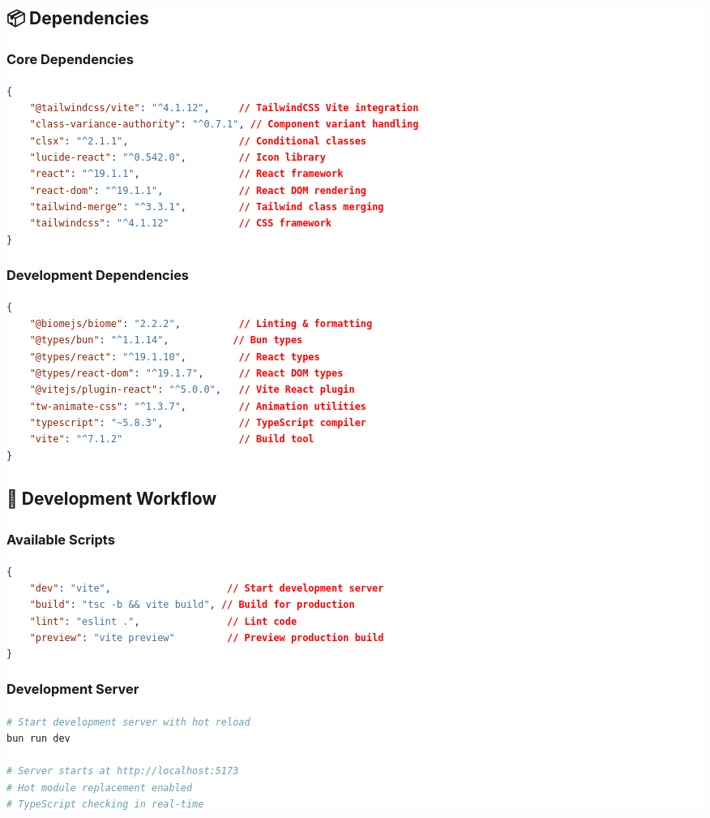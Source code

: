 ## 📦 **Dependencies**

### **Core Dependencies**
```json
{
    "@tailwindcss/vite": "^4.1.12",     // TailwindCSS Vite integration
    "class-variance-authority": "^0.7.1", // Component variant handling
    "clsx": "^2.1.1",                   // Conditional classes
    "lucide-react": "^0.542.0",         // Icon library
    "react": "^19.1.1",                 // React framework
    "react-dom": "^19.1.1",             // React DOM rendering
    "tailwind-merge": "^3.3.1",         // Tailwind class merging
    "tailwindcss": "^4.1.12"            // CSS framework
}
```

### **Development Dependencies**
```json
{
    "@biomejs/biome": "2.2.2",          // Linting & formatting
    "@types/bun": "^1.1.14",           // Bun types
    "@types/react": "^19.1.10",         // React types
    "@types/react-dom": "^19.1.7",      // React DOM types
    "@vitejs/plugin-react": "^5.0.0",   // Vite React plugin
    "tw-animate-css": "^1.3.7",         // Animation utilities
    "typescript": "~5.8.3",             // TypeScript compiler
    "vite": "^7.1.2"                    // Build tool
}
```

## 🚀 **Development Workflow**

### **Available Scripts**
```json
{
    "dev": "vite",                    // Start development server
    "build": "tsc -b && vite build", // Build for production
    "lint": "eslint .",               // Lint code
    "preview": "vite preview"         // Preview production build
}
```

### **Development Server**
```bash
# Start development server with hot reload
bun run dev

# Server starts at http://localhost:5173
# Hot module replacement enabled
# TypeScript checking in real-time
```
